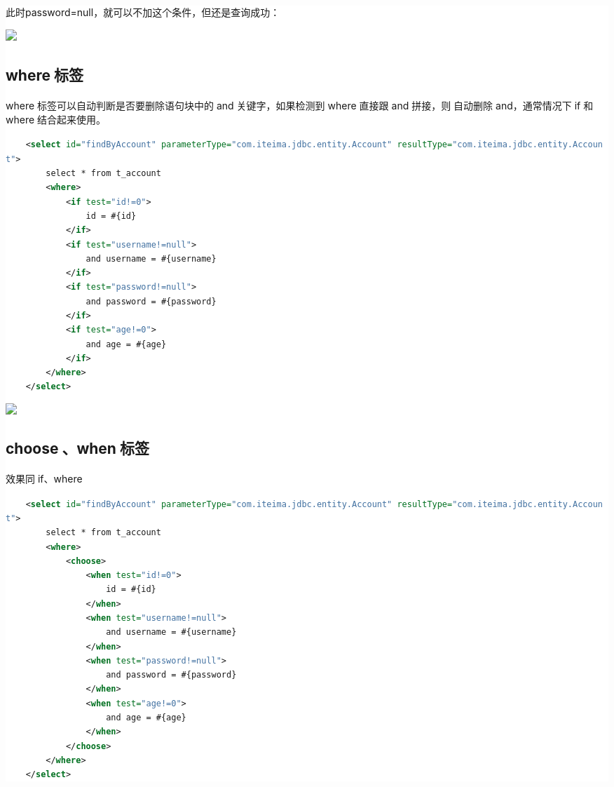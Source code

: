 此时password=null，就可以不加这个条件，但还是查询成功：

![](F:\Note\images\TIM截图20200303165235.png)



## where 标签

where 标签可以⾃动判断是否要删除语句块中的 and 关键字，如果检测到 where 直接跟 and 拼接，则 ⾃动删除 and，通常情况下 if 和 where 结合起来使⽤。

```xml
    <select id="findByAccount" parameterType="com.iteima.jdbc.entity.Account" resultType="com.iteima.jdbc.entity.Account">
        select * from t_account
        <where>
            <if test="id!=0">
                id = #{id}
            </if>
            <if test="username!=null">
                and username = #{username}
            </if>
            <if test="password!=null">
                and password = #{password}
            </if>
            <if test="age!=0">
                and age = #{age}
            </if>
        </where>
    </select>
```

![](F:\Note\images\TIM截图20200303170432.png)



## choose 、when 标签

效果同 if、where

```xml
    <select id="findByAccount" parameterType="com.iteima.jdbc.entity.Account" resultType="com.iteima.jdbc.entity.Account">
        select * from t_account
        <where>
            <choose>
                <when test="id!=0">
                    id = #{id}
                </when>
                <when test="username!=null">
                    and username = #{username}
                </when>
                <when test="password!=null">
                    and password = #{password}
                </when>
                <when test="age!=0">
                    and age = #{age}
                </when>
            </choose>
        </where>
    </select>
```
